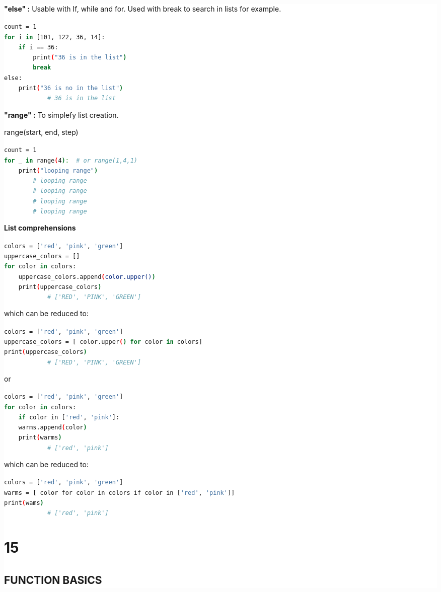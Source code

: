 **"else" :** Usable with If, while and for. Used with break to search in lists for example.

```bash
count = 1
for i in [101, 122, 36, 14]:
    if i == 36:
        print("36 is in the list")
        break
else:
    print("36 is no in the list")
            # 36 is in the list      
```
**"range" :** To simplefy list creation.

range(start, end, step)

```bash
count = 1
for _ in range(4):  # or range(1,4,1)
    print("looping range")
        # looping range      
        # looping range
        # looping range
        # looping range
```
**List comprehensions**

```bash
colors = ['red', 'pink', 'green']
uppercase_colors = []
for color in colors:  
    uppercase_colors.append(color.upper())
    print(uppercase_colors)
            # ['RED', 'PINK', 'GREEN']
```
which can be reduced to:

```bash
colors = ['red', 'pink', 'green']
uppercase_colors = [ color.upper() for color in colors]  
print(uppercase_colors)
            # ['RED', 'PINK', 'GREEN']
```
or

```bash
colors = ['red', 'pink', 'green']
for color in colors:  
    if color in ['red', 'pink']: 
    warms.append(color)
    print(warms)
            # ['red', 'pink']
```
which can be reduced to:

```bash
colors = ['red', 'pink', 'green']
warms = [ color for color in colors if color in ['red', 'pink']]  
print(wams)
            # ['red', 'pink']
```
# 15 
## FUNCTION BASICS
